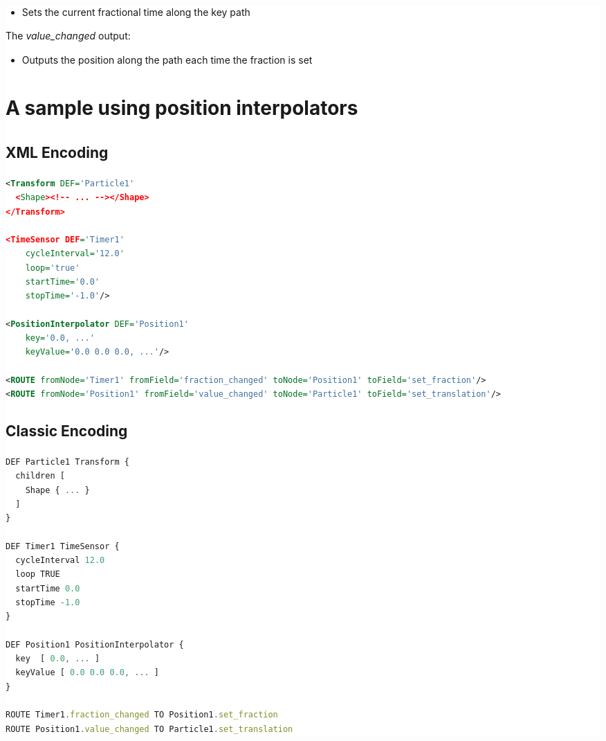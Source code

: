 - Sets the current fractional time along the key path

The *value\_changed* output:

- Outputs the position along the path each time the fraction is set

A sample using position interpolators
=====================================

XML Encoding
------------

```xml
<Transform DEF='Particle1'
  <Shape><!-- ... --></Shape>
</Transform>

<TimeSensor DEF='Timer1'
    cycleInterval='12.0'
    loop='true'
    startTime='0.0'
    stopTime='-1.0'/>

<PositionInterpolator DEF='Position1'
    key='0.0, ...'
    keyValue='0.0 0.0 0.0, ...'/>

<ROUTE fromNode='Timer1' fromField='fraction_changed' toNode='Position1' toField='set_fraction'/>
<ROUTE fromNode='Position1' fromField='value_changed' toNode='Particle1' toField='set_translation'/>
```

Classic Encoding
----------------

```js
DEF Particle1 Transform {
  children [
    Shape { ... }
  ]
}

DEF Timer1 TimeSensor {
  cycleInterval 12.0
  loop TRUE
  startTime 0.0
  stopTime -1.0
}

DEF Position1 PositionInterpolator {
  key  [ 0.0, ... ]
  keyValue [ 0.0 0.0 0.0, ... ]
}

ROUTE Timer1.fraction_changed TO Position1.set_fraction
ROUTE Position1.value_changed TO Particle1.set_translation
```


  [PositionInterpolator]: https://www.web3d.org/documents/specifications/19775-1/V3.3/Part01/components/interp.html#PositionInterpolator
  [OrientationInterpolator]: https://www.web3d.org/documents/specifications/19775-1/V3.3/Part01/components/interp.html#OrientationInterpolator
  [ColorInterpolator]: https://www.web3d.org/documents/specifications/19775-1/V3.3/Part01/components/interp.html#ColorInterpolator
  [ScalarInterpolator]: https://www.web3d.org/documents/specifications/19775-1/V3.3/Part01/components/interp.html#ScalarInterpolator